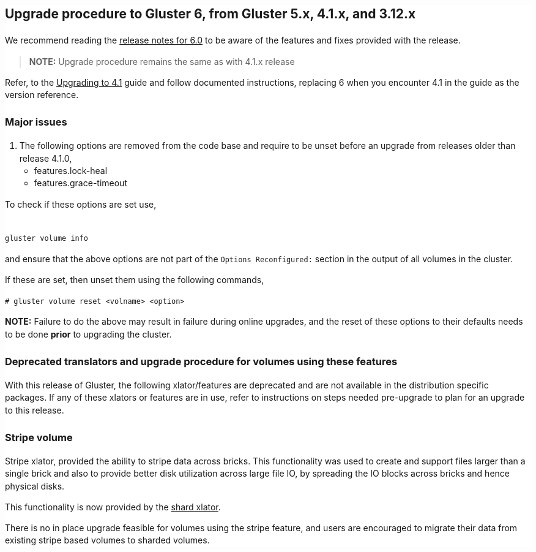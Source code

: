 ## Upgrade procedure to Gluster 6, from Gluster 5.x, 4.1.x, and 3.12.x

We recommend reading the [release notes for 6.0](https://docs.gluster.org/en/latest/release-notes/6.0/) to be aware of the features and fixes provided with the release.

> **NOTE:** Upgrade procedure remains the same as with 4.1.x release

Refer, to the [Upgrading to 4.1](https://docs.gluster.org/en/latest/Upgrade-Guide/upgrade-to-4.1/) guide and follow documented instructions, replacing 6 when you encounter 4.1 in the guide as the version reference.

### Major issues

1. The following options are removed from the code base and require to be unset    before an upgrade from releases older than release 4.1.0,
   - features.lock-heal
   - features.grace-timeout

To check if these options are set use,

```

gluster volume info
```

and ensure that the above options are not part of the `Options Reconfigured:` section in the output of all volumes in the cluster.

If these are set, then unset them using the following commands,

```console
# gluster volume reset <volname> <option>
```

**NOTE:** Failure to do the above may result in failure during online upgrades, and the reset of these options to their defaults needs to be done **prior** to upgrading the cluster.

### Deprecated translators and upgrade procedure for volumes using these features

With this release of Gluster, the following xlator/features are deprecated and are not available in the distribution specific packages. If any of these xlators or features are in use, refer to instructions on steps needed pre-upgrade to plan for an upgrade to this release.

### Stripe volume

Stripe xlator, provided the ability to stripe data across bricks. This functionality was used to create and support files larger than a single brick and also to provide better disk utilization across large file IO, by spreading the IO blocks across bricks and hence physical disks.

This functionality is now provided by the [shard xlator](https://access.redhat.com/documentation/en-us/red_hat_gluster_storage/3.4/html/administration_guide/sect-creating_replicated_volumes#sect-Managing_Sharding).

There is no in place upgrade feasible for volumes using the stripe feature, and users are encouraged to migrate their data from existing stripe based volumes to sharded volumes.
